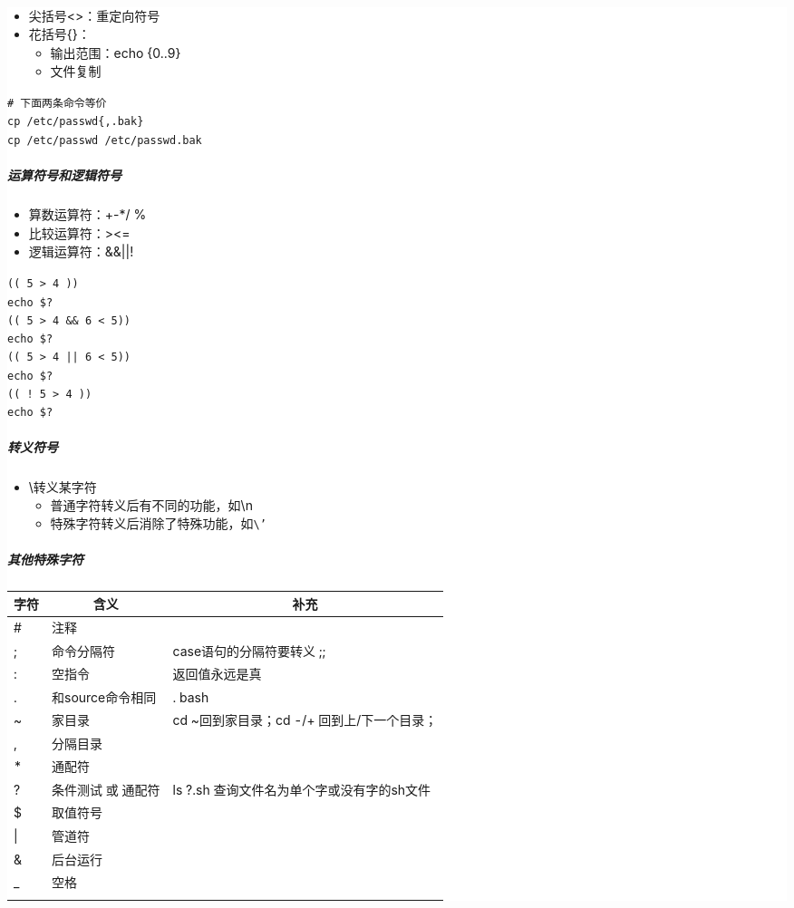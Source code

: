 - 尖括号<>：重定向符号
- 花括号{}：
  - 输出范围：echo {0..9}
  - 文件复制

```shell
# 下面两条命令等价
cp /etc/passwd{,.bak} 
cp /etc/passwd /etc/passwd.bak
```

##### 运算符号和逻辑符号

- 算数运算符：+-*/ %
- 比较运算符：><=
- 逻辑运算符：&&||!

```shell
(( 5 > 4 ))
echo $?
(( 5 > 4 && 6 < 5))
echo $?
(( 5 > 4 || 6 < 5))
echo $?
(( ! 5 > 4 ))
echo $?
```

##### 转义符号

- \\转义某字符
  - 普通字符转义后有不同的功能，如\n
  - 特殊字符转义后消除了特殊功能，如`\’`

##### 其他特殊字符

| 字符 | 含义               | 补充                                       |
| ---- | ------------------ | ------------------------------------------ |
| #    | 注释               |                                            |
| ;    | 命令分隔符         | case语句的分隔符要转义 ;;                  |
| :    | 空指令             | 返回值永远是真                             |
| .    | 和source命令相同   | . bash                                     |
| ~    | 家目录             | cd ~回到家目录；cd -/+ 回到上/下一个目录； |
| ,    | 分隔目录           |                                            |
| *    | 通配符             |                                            |
| ?    | 条件测试 或 通配符 | ls ?.sh 查询文件名为单个字或没有字的sh文件 |
| $    | 取值符号           |                                            |
| \|   | 管道符             |                                            |
| &    | 后台运行           |                                            |
| _    | 空格               |                                            |
|      |                    |                                            |
